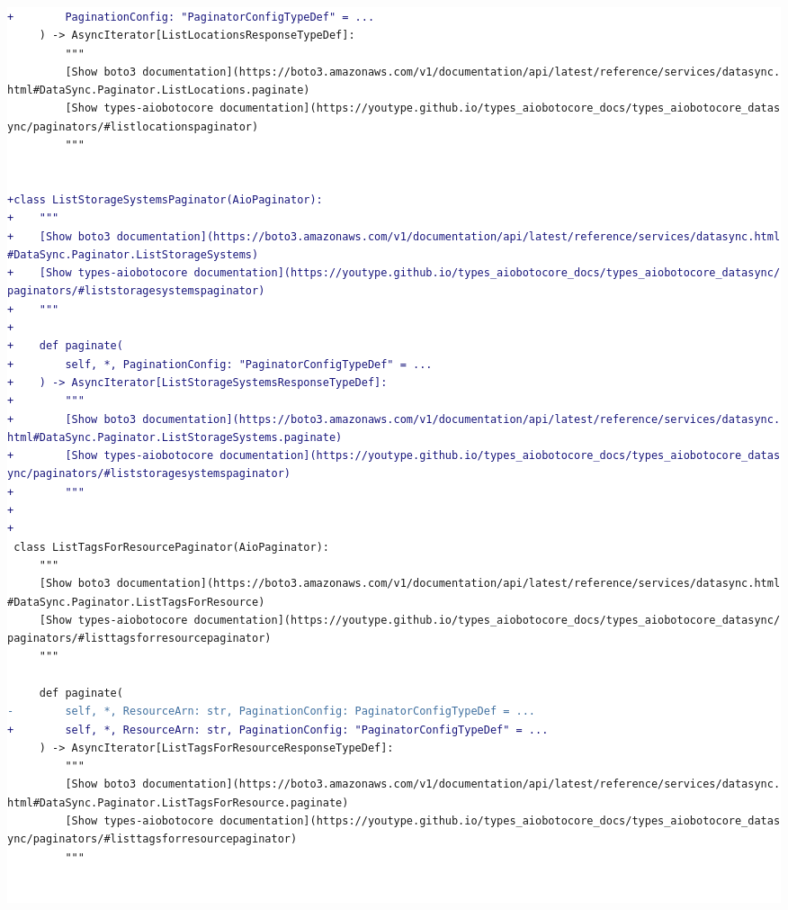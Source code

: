 ```diff
+        PaginationConfig: "PaginatorConfigTypeDef" = ...
     ) -> AsyncIterator[ListLocationsResponseTypeDef]:
         """
         [Show boto3 documentation](https://boto3.amazonaws.com/v1/documentation/api/latest/reference/services/datasync.html#DataSync.Paginator.ListLocations.paginate)
         [Show types-aiobotocore documentation](https://youtype.github.io/types_aiobotocore_docs/types_aiobotocore_datasync/paginators/#listlocationspaginator)
         """
 
 
+class ListStorageSystemsPaginator(AioPaginator):
+    """
+    [Show boto3 documentation](https://boto3.amazonaws.com/v1/documentation/api/latest/reference/services/datasync.html#DataSync.Paginator.ListStorageSystems)
+    [Show types-aiobotocore documentation](https://youtype.github.io/types_aiobotocore_docs/types_aiobotocore_datasync/paginators/#liststoragesystemspaginator)
+    """
+
+    def paginate(
+        self, *, PaginationConfig: "PaginatorConfigTypeDef" = ...
+    ) -> AsyncIterator[ListStorageSystemsResponseTypeDef]:
+        """
+        [Show boto3 documentation](https://boto3.amazonaws.com/v1/documentation/api/latest/reference/services/datasync.html#DataSync.Paginator.ListStorageSystems.paginate)
+        [Show types-aiobotocore documentation](https://youtype.github.io/types_aiobotocore_docs/types_aiobotocore_datasync/paginators/#liststoragesystemspaginator)
+        """
+
+
 class ListTagsForResourcePaginator(AioPaginator):
     """
     [Show boto3 documentation](https://boto3.amazonaws.com/v1/documentation/api/latest/reference/services/datasync.html#DataSync.Paginator.ListTagsForResource)
     [Show types-aiobotocore documentation](https://youtype.github.io/types_aiobotocore_docs/types_aiobotocore_datasync/paginators/#listtagsforresourcepaginator)
     """
 
     def paginate(
-        self, *, ResourceArn: str, PaginationConfig: PaginatorConfigTypeDef = ...
+        self, *, ResourceArn: str, PaginationConfig: "PaginatorConfigTypeDef" = ...
     ) -> AsyncIterator[ListTagsForResourceResponseTypeDef]:
         """
         [Show boto3 documentation](https://boto3.amazonaws.com/v1/documentation/api/latest/reference/services/datasync.html#DataSync.Paginator.ListTagsForResource.paginate)
         [Show types-aiobotocore documentation](https://youtype.github.io/types_aiobotocore_docs/types_aiobotocore_datasync/paginators/#listtagsforresourcepaginator)
         """
 
 
